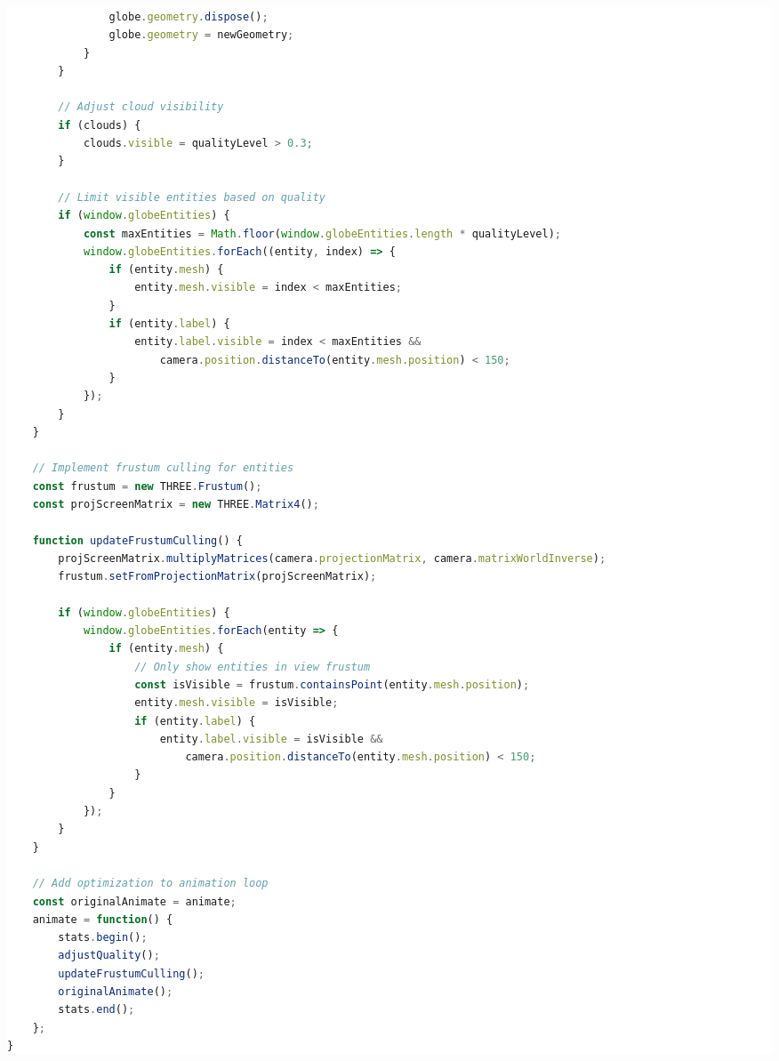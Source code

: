 ```javascript
                globe.geometry.dispose();
                globe.geometry = newGeometry;
            }
        }
        
        // Adjust cloud visibility
        if (clouds) {
            clouds.visible = qualityLevel > 0.3;
        }
        
        // Limit visible entities based on quality
        if (window.globeEntities) {
            const maxEntities = Math.floor(window.globeEntities.length * qualityLevel);
            window.globeEntities.forEach((entity, index) => {
                if (entity.mesh) {
                    entity.mesh.visible = index < maxEntities;
                }
                if (entity.label) {
                    entity.label.visible = index < maxEntities && 
                        camera.position.distanceTo(entity.mesh.position) < 150;
                }
            });
        }
    }
    
    // Implement frustum culling for entities
    const frustum = new THREE.Frustum();
    const projScreenMatrix = new THREE.Matrix4();
    
    function updateFrustumCulling() {
        projScreenMatrix.multiplyMatrices(camera.projectionMatrix, camera.matrixWorldInverse);
        frustum.setFromProjectionMatrix(projScreenMatrix);
        
        if (window.globeEntities) {
            window.globeEntities.forEach(entity => {
                if (entity.mesh) {
                    // Only show entities in view frustum
                    const isVisible = frustum.containsPoint(entity.mesh.position);
                    entity.mesh.visible = isVisible;
                    if (entity.label) {
                        entity.label.visible = isVisible && 
                            camera.position.distanceTo(entity.mesh.position) < 150;
                    }
                }
            });
        }
    }
    
    // Add optimization to animation loop
    const originalAnimate = animate;
    animate = function() {
        stats.begin();
        adjustQuality();
        updateFrustumCulling();
        originalAnimate();
        stats.end();
    };
}
```
